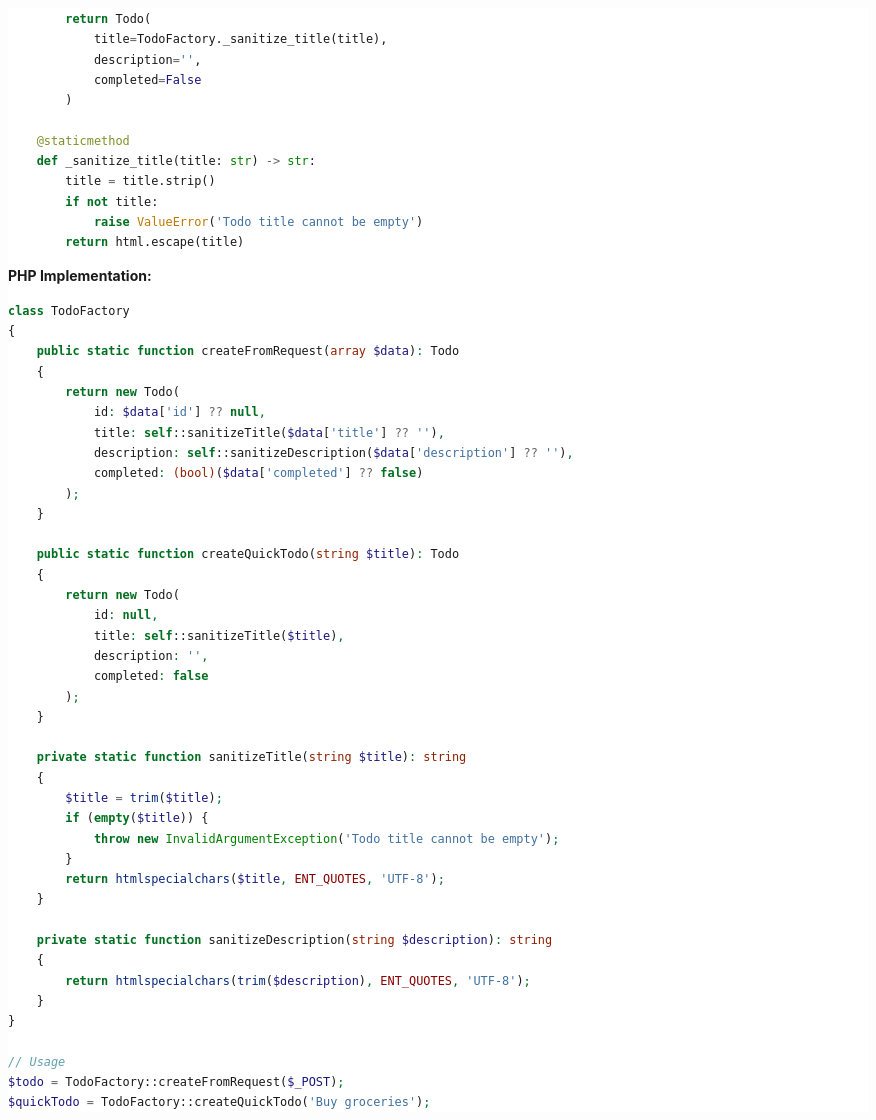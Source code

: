 ```python
        return Todo(
            title=TodoFactory._sanitize_title(title),
            description='',
            completed=False
        )

    @staticmethod
    def _sanitize_title(title: str) -> str:
        title = title.strip()
        if not title:
            raise ValueError('Todo title cannot be empty')
        return html.escape(title)
```

**PHP Implementation:**
```php
class TodoFactory
{
    public static function createFromRequest(array $data): Todo
    {
        return new Todo(
            id: $data['id'] ?? null,
            title: self::sanitizeTitle($data['title'] ?? ''),
            description: self::sanitizeDescription($data['description'] ?? ''),
            completed: (bool)($data['completed'] ?? false)
        );
    }

    public static function createQuickTodo(string $title): Todo
    {
        return new Todo(
            id: null,
            title: self::sanitizeTitle($title),
            description: '',
            completed: false
        );
    }

    private static function sanitizeTitle(string $title): string
    {
        $title = trim($title);
        if (empty($title)) {
            throw new InvalidArgumentException('Todo title cannot be empty');
        }
        return htmlspecialchars($title, ENT_QUOTES, 'UTF-8');
    }

    private static function sanitizeDescription(string $description): string
    {
        return htmlspecialchars(trim($description), ENT_QUOTES, 'UTF-8');
    }
}

// Usage
$todo = TodoFactory::createFromRequest($_POST);
$quickTodo = TodoFactory::createQuickTodo('Buy groceries');
```
